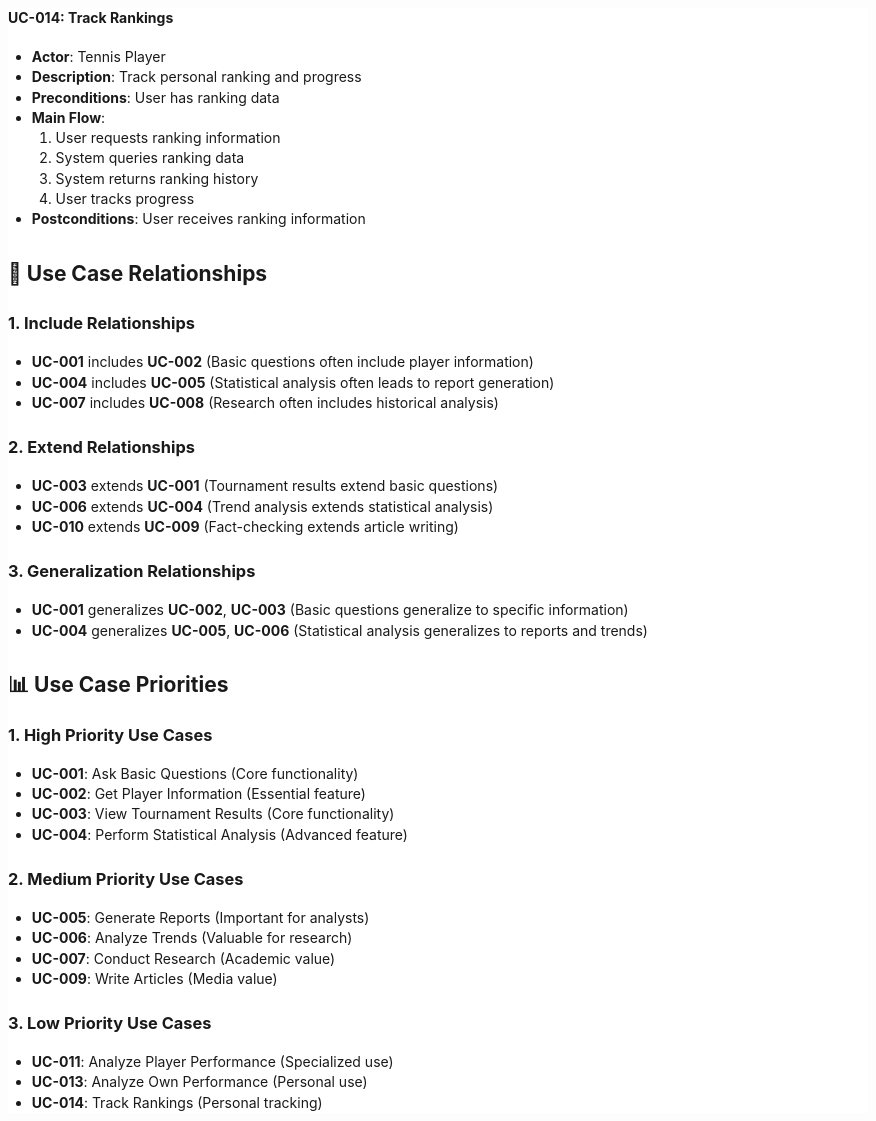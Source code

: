 #### **UC-014: Track Rankings**
- **Actor**: Tennis Player
- **Description**: Track personal ranking and progress
- **Preconditions**: User has ranking data
- **Main Flow**:
  1. User requests ranking information
  2. System queries ranking data
  3. System returns ranking history
  4. User tracks progress
- **Postconditions**: User receives ranking information

## 🔄 Use Case Relationships

### 1. **Include Relationships**
- **UC-001** includes **UC-002** (Basic questions often include player information)
- **UC-004** includes **UC-005** (Statistical analysis often leads to report generation)
- **UC-007** includes **UC-008** (Research often includes historical analysis)

### 2. **Extend Relationships**
- **UC-003** extends **UC-001** (Tournament results extend basic questions)
- **UC-006** extends **UC-004** (Trend analysis extends statistical analysis)
- **UC-010** extends **UC-009** (Fact-checking extends article writing)

### 3. **Generalization Relationships**
- **UC-001** generalizes **UC-002**, **UC-003** (Basic questions generalize to specific information)
- **UC-004** generalizes **UC-005**, **UC-006** (Statistical analysis generalizes to reports and trends)

## 📊 Use Case Priorities

### 1. **High Priority Use Cases**
- **UC-001**: Ask Basic Questions (Core functionality)
- **UC-002**: Get Player Information (Essential feature)
- **UC-003**: View Tournament Results (Core functionality)
- **UC-004**: Perform Statistical Analysis (Advanced feature)

### 2. **Medium Priority Use Cases**
- **UC-005**: Generate Reports (Important for analysts)
- **UC-006**: Analyze Trends (Valuable for research)
- **UC-007**: Conduct Research (Academic value)
- **UC-009**: Write Articles (Media value)

### 3. **Low Priority Use Cases**
- **UC-011**: Analyze Player Performance (Specialized use)
- **UC-013**: Analyze Own Performance (Personal use)
- **UC-014**: Track Rankings (Personal tracking)
